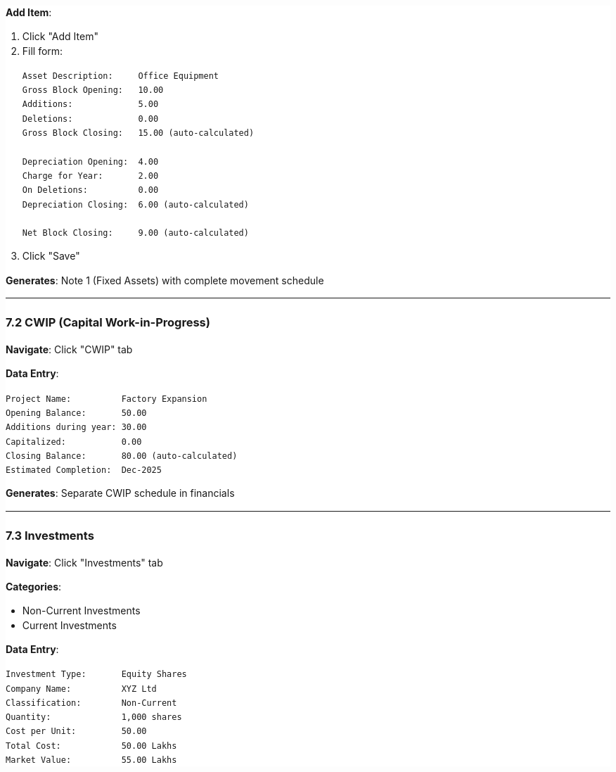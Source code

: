 **Add Item**:
1. Click "Add Item"
2. Fill form:
   ```
   Asset Description:     Office Equipment
   Gross Block Opening:   10.00
   Additions:             5.00
   Deletions:             0.00
   Gross Block Closing:   15.00 (auto-calculated)
   
   Depreciation Opening:  4.00
   Charge for Year:       2.00
   On Deletions:          0.00
   Depreciation Closing:  6.00 (auto-calculated)
   
   Net Block Closing:     9.00 (auto-calculated)
   ```
3. Click "Save"

**Generates**: Note 1 (Fixed Assets) with complete movement schedule

---

### **7.2 CWIP (Capital Work-in-Progress)**

**Navigate**: Click "CWIP" tab

**Data Entry**:
```
Project Name:          Factory Expansion
Opening Balance:       50.00
Additions during year: 30.00
Capitalized:           0.00
Closing Balance:       80.00 (auto-calculated)
Estimated Completion:  Dec-2025
```

**Generates**: Separate CWIP schedule in financials

---

### **7.3 Investments**

**Navigate**: Click "Investments" tab

**Categories**:
- Non-Current Investments
- Current Investments

**Data Entry**:
```
Investment Type:       Equity Shares
Company Name:          XYZ Ltd
Classification:        Non-Current
Quantity:              1,000 shares
Cost per Unit:         50.00
Total Cost:            50.00 Lakhs
Market Value:          55.00 Lakhs
```
